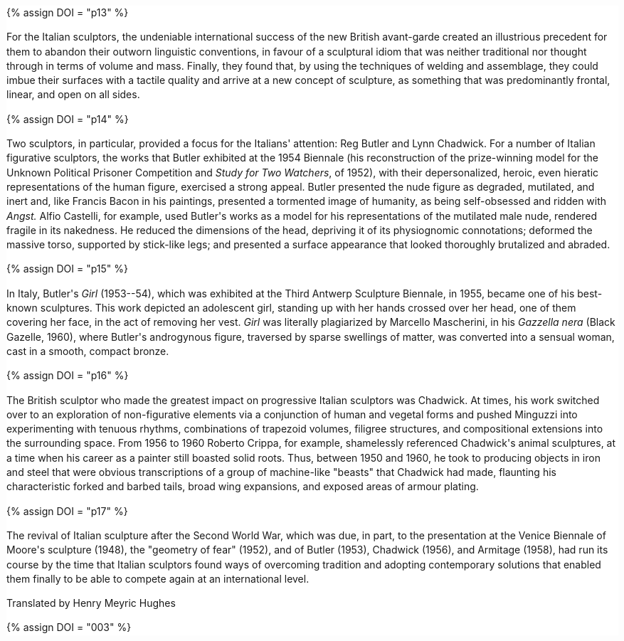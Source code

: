 {% assign DOI = "p13" %}

For the Italian sculptors, the undeniable international success of the new British avant-garde created an illustrious precedent for them to abandon their outworn linguistic conventions, in favour of a sculptural idiom that was neither traditional nor thought through in terms of volume and mass. Finally, they found that, by using the techniques of welding and assemblage, they could imbue their surfaces with a tactile quality and arrive at a new concept of sculpture, as something that was predominantly frontal, linear, and open on all sides.

{% assign DOI = "p14" %}

Two sculptors, in particular, provided a focus for the Italians' attention: Reg Butler and Lynn Chadwick. For a number of Italian figurative sculptors, the works that Butler exhibited at the 1954 Biennale (his reconstruction of the prize-winning model for the Unknown Political Prisoner Competition and *Study for Two Watchers*, of 1952), with their depersonalized, heroic, even hieratic representations of the human figure, exercised a strong appeal. Butler presented the nude figure as degraded, mutilated, and inert and, like Francis Bacon in his paintings, presented a tormented image of humanity, as being self-obsessed and ridden with *Angst.* Alfio Castelli, for example, used Butler's works as a model for his representations of the mutilated male nude, rendered fragile in its nakedness. He reduced the dimensions of the head, depriving it of its physiognomic connotations; deformed the massive torso, supported by stick-like legs; and presented a surface appearance that looked thoroughly brutalized and abraded.

{% assign DOI = "p15" %}

In Italy, Butler's *Girl* (1953­--54), which was exhibited at the Third Antwerp Sculpture Biennale, in 1955, became one of his best-known sculptures. This work depicted an adolescent girl, standing up with her hands crossed over her head, one of them covering her face, in the act of removing her vest. *Girl* was literally plagiarized by Marcello Mascherini, in his *Gazzella nera* (Black Gazelle, 1960), where Butler's androgynous figure, traversed by sparse swellings of matter, was converted into a sensual woman, cast in a smooth, compact bronze.

{% assign DOI = "p16" %}

The British sculptor who made the greatest impact on progressive Italian sculptors was Chadwick. At times, his work switched over to an exploration of non-figurative elements via a conjunction of human and vegetal forms and pushed Minguzzi into experimenting with tenuous rhythms, combinations of trapezoid volumes, filigree structures, and compositional extensions into the surrounding space. From 1956 to 1960 Roberto Crippa, for example, shamelessly referenced Chadwick's animal sculptures, at a time when his career as a painter still boasted solid roots. Thus, between 1950 and 1960, he took to producing objects in iron and steel that were obvious transcriptions of a group of machine-like "beasts" that Chadwick had made, flaunting his characteristic forked and barbed tails, broad wing expansions, and exposed areas of armour plating.

{% assign DOI = "p17" %}

The revival of Italian sculpture after the Second World War, which was due, in part, to the presentation at the Venice Biennale of Moore's sculpture (1948), the "geometry of fear" (1952), and of Butler (1953), Chadwick (1956), and Armitage (1958), had run its course by the time that Italian sculptors found ways of overcoming tradition and adopting contemporary solutions that enabled them finally to be able to compete again at an international level.

Translated by Henry Meyric Hughes

{% assign DOI = "003" %}
